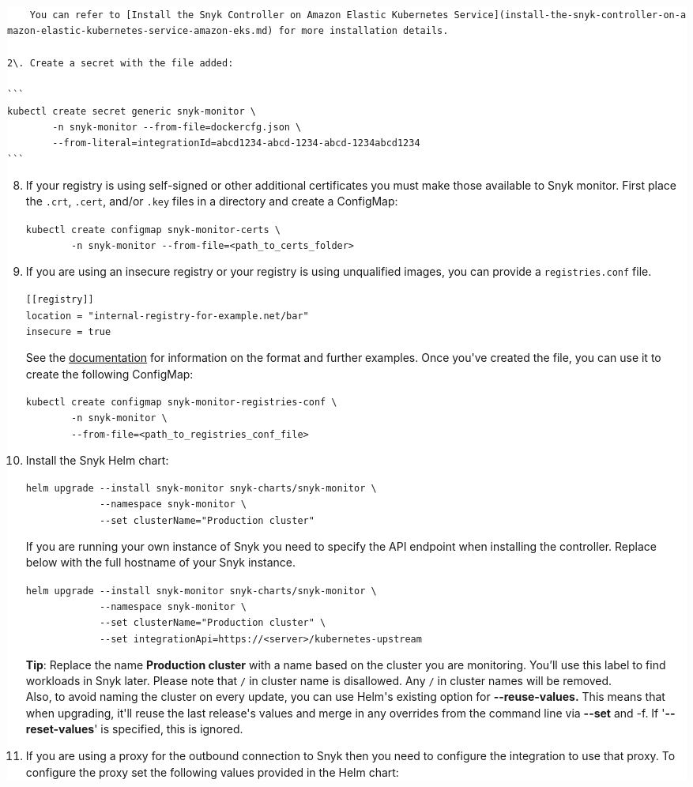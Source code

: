         You can refer to [Install the Snyk Controller on Amazon Elastic Kubernetes Service](install-the-snyk-controller-on-amazon-elastic-kubernetes-service-amazon-eks.md) for more installation details.

    2\. Create a secret with the file added:

    ```
    kubectl create secret generic snyk-monitor \
            -n snyk-monitor --from-file=dockercfg.json \
            --from-literal=integrationId=abcd1234-abcd-1234-abcd-1234abcd1234
    ```
8.  If your registry is using self-signed or other additional certificates you must make those available to Snyk monitor. First place the `.crt`, `.cert`, and/or `.key` files in a directory and create a ConfigMap:

    ```
    kubectl create configmap snyk-monitor-certs \
            -n snyk-monitor --from-file=<path_to_certs_folder>
    ```
9.  If you are using an insecure registry or your registry is using unqualified images, you can provide a `registries.conf` file.

    ```
    [[registry]]
    location = "internal-registry-for-example.net/bar"
    insecure = true
    ```

    See the [documentation](https://github.com/containers/image/blob/master/docs/containers-registries.conf.5.md) for information on the format and further examples. Once you've created the file, you can use it to create the following ConfigMap:

    ```
    kubectl create configmap snyk-monitor-registries-conf \
            -n snyk-monitor \
            --from-file=<path_to_registries_conf_file>
    ```
10. Install the Snyk Helm chart:

    ```
    helm upgrade --install snyk-monitor snyk-charts/snyk-monitor \
                 --namespace snyk-monitor \
                 --set clusterName="Production cluster"
    ```

    If you are running your own instance of Snyk you need to specify the API endpoint when installing the controller. Replace below with the full hostname of your Snyk instance.

    ```
    helm upgrade --install snyk-monitor snyk-charts/snyk-monitor \
                 --namespace snyk-monitor \
                 --set clusterName="Production cluster" \
                 --set integrationApi=https://<server>/kubernetes-upstream
    ```

    **Tip**: Replace the name **Production cluster** with a name based on the cluster you are monitoring. You’ll use this label to find workloads in Snyk later. Please note that `/` in cluster name is disallowed. Any `/` in cluster names will be removed.\
    Also, to avoid naming the cluster on every update, you can use Helm's existing option for **--reuse-values.** This means that when upgrading, it'll reuse the last release's values and merge in any overrides from the command line via **--set** and -f. If '**--reset-values**' is specified, this is ignored.
11. If you are using a proxy for the outbound connection to Snyk then you need to configure the integration to use that proxy. To configure the proxy set the following values provided in the Helm chart:
